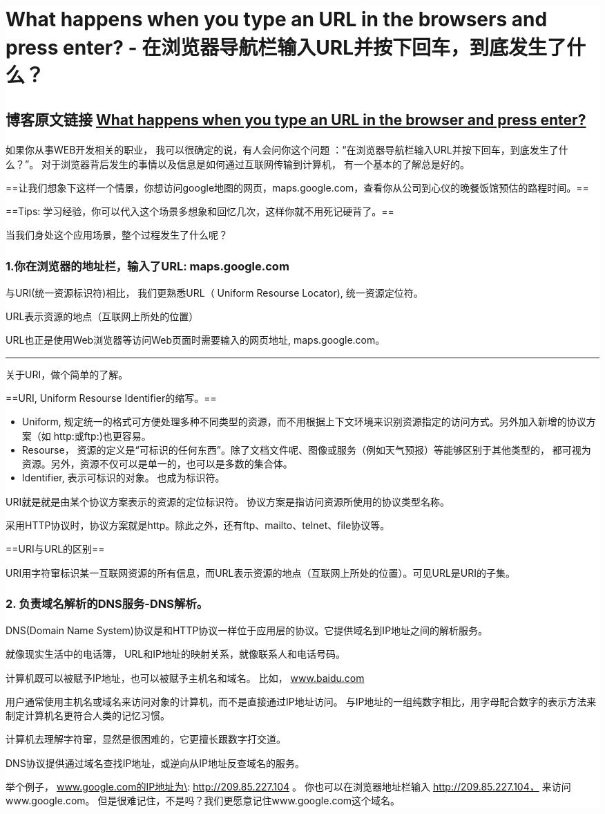 # What happens when you type an URL in the browsers and press enter? - 在浏览器导航栏输入URL并按下回车，到底发生了什么？

## 博客原文链接 [What happens when you type an URL in the browser and press enter?](https://medium.com/@maneesha.wijesinghe1/what-happens-when-you-type-an-url-in-the-browser-and-press-enter-bb0aa2449c1a)

如果你从事WEB开发相关的职业， 我可以很确定的说，有人会问你这个问题 ：“在浏览器导航栏输入URL并按下回车，到底发生了什么？”。 对于浏览器背后发生的事情以及信息是如何通过互联网传输到计算机， 有一个基本的了解总是好的。

==让我们想象下这样一个情景，你想访问google地图的网页，maps.google.com，查看你从公司到心仪的晚餐饭馆预估的路程时间。==

==Tips: 学习经验，你可以代入这个场景多想象和回忆几次，这样你就不用死记硬背了。==

当我们身处这个应用场景，整个过程发生了什么呢？

### 1.你在浏览器的地址栏，输入了URL: maps.google.com

与URI(统一资源标识符)相比， 我们更熟悉URL（ Uniform Resourse Locator), 统一资源定位符。

URL表示资源的地点（互联网上所处的位置）

URL也正是使用Web浏览器等访问Web页面时需要输入的网页地址, maps.google.com。

---
关于URI，做个简单的了解。

==URI, Uniform Resourse Identifier的缩写。==

- Uniform, 规定统一的格式可方便处理多种不同类型的资源，而不用根据上下文环境来识别资源指定的访问方式。另外加入新增的协议方案（如 http:或ftp:)也更容易。
- Resourse， 资源的定义是“可标识的任何东西”。除了文档文件呢、图像或服务（例如天气预报）等能够区别于其他类型的， 都可视为资源。另外，资源不仅可以是单一的，也可以是多数的集合体。
- Identifier, 表示可标识的对象。 也成为标识符。
  
URI就是就是由某个协议方案表示的资源的定位标识符。 协议方案是指访问资源所使用的协议类型名称。

采用HTTP协议时，协议方案就是http。除此之外，还有ftp、mailto、telnet、file协议等。

==URI与URL的区别==

URI用字符窜标识某一互联网资源的所有信息，而URL表示资源的地点（互联网上所处的位置）。可见URL是URI的子集。


### 2. 负责域名解析的DNS服务-DNS解析。

DNS(Domain Name System)协议是和HTTP协议一样位于应用层的协议。它提供域名到IP地址之间的解析服务。

就像现实生活中的电话簿， URL和IP地址的映射关系，就像联系人和电话号码。

计算机既可以被赋予IP地址，也可以被赋予主机名和域名。 比如， www.baidu.com 

用户通常使用主机名或域名来访问对象的计算机，而不是直接通过IP地址访问。 与IP地址的一组纯数字相比，用字母配合数字的表示方法来制定计算机名更符合人类的记忆习惯。

计算机去理解字符窜，显然是很困难的，它更擅长跟数字打交道。

DNS协议提供通过域名查找IP地址，或逆向从IP地址反查域名的服务。

举个例子， www.google.com的IP地址为\: http://209.85.227.104 。
你也可以在浏览器地址栏输入 http://209.85.227.104， 来访问www.google.com。 但是很难记住，不是吗？我们更愿意记住www.google.com这个域名。 
